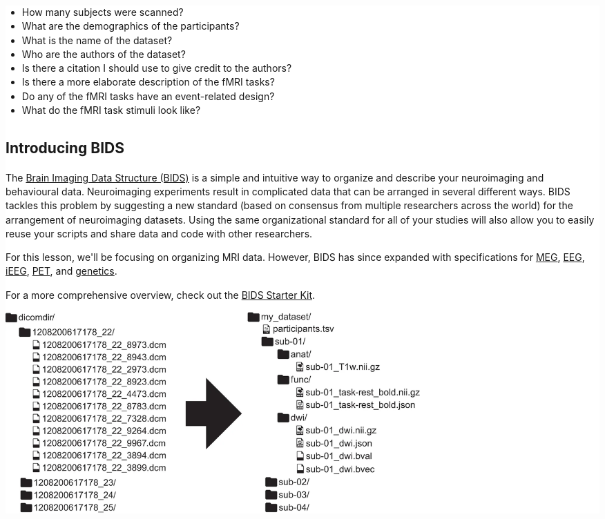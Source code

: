 
- How many subjects were scanned?
- What are the demographics of the participants?
- What is the name of the dataset?
- Who are the authors of the dataset?
- Is there a citation I should use to give credit to the authors?
- Is there a more elaborate description of the fMRI tasks?
- Do any of the fMRI tasks have an event-related design?
- What do the fMRI task stimuli look like?


## Introducing BIDS

The [Brain Imaging Data Structure (BIDS)](https://www.nature.com/articles/sdata201644) is a simple and intuitive way to organize and describe your neuroimaging and behavioural data. Neuroimaging experiments result in complicated data that can be arranged in several different ways. BIDS tackles this problem by suggesting a new standard (based on consensus from multiple researchers across the world) for the arrangement of neuroimaging datasets. Using the same organizational standard for all of your studies will also allow you to easily reuse your scripts and share data and code with other researchers.

For this lesson, we'll be focusing on organizing MRI data. However, BIDS has since expanded with specifications for [MEG](https://www.nature.com/articles/sdata2018110), [EEG](https://www.nature.com/articles/s41597-019-0104-8), [iEEG](https://www.nature.com/articles/s41597-019-0105-7), [PET](https://journals.sagepub.com/doi/10.1177/0271678X20905433), and [genetics](https://academic.oup.com/gigascience/article/9/10/giaa104/5928221).

For a more comprehensive overview, check out the [BIDS Starter Kit](https://github.com/bids-standard/bids-starter-kit/wiki).


<img src="../fig/bids_structure.jpg" alt="Drawing" align="middle" width="600px"/>
